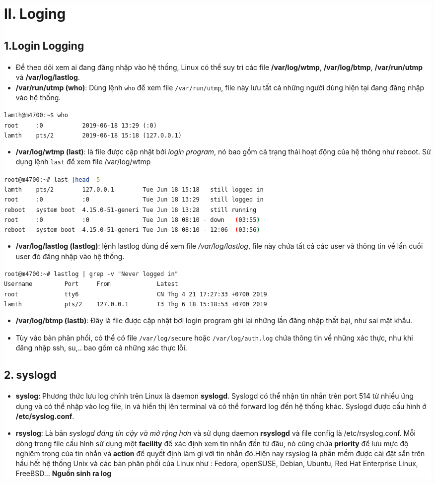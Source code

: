 # II. Loging
## 1.Login Logging
- Để theo dõi xem ai đang đăng nhập vào hệ thống, Linux có thể suy trì các file **/var/log/wtmp**, **/var/log/btmp**, **/var/run/utmp** và **/var/log/lastlog**.
- **/var/run/utmp (who)**: Dùng lệnh `who` để xem file `/var/run/utmp`, file này lưu tất cả những người dùng hiện tại đang đăng nhập vào hệ thống.
```
lamth@m4700:~$ who 
root     :0           2019-06-18 13:29 (:0)
lamth    pts/2        2019-06-18 15:18 (127.0.0.1)
```
- **/var/log/wtmp (last)**: là file được cập nhật bởi *login program*, nó bao gồm cả trạng thái hoạt động của hệ thông như reboot. Sử dụng lệnh `last` để xem file /var/log/wtmp
```bash
root@m4700:~# last |head -5
lamth    pts/2        127.0.0.1        Tue Jun 18 15:18   still logged in
root     :0           :0               Tue Jun 18 13:29   still logged in
reboot   system boot  4.15.0-51-generi Tue Jun 18 13:28   still running
root     :0           :0               Tue Jun 18 08:10 - down   (03:55)
reboot   system boot  4.15.0-51-generi Tue Jun 18 08:10 - 12:06  (03:56)
```
- **/var/log/lastlog (lastlog)**: lệnh lastlog dùng để xem file */var/log/lastlog*, file này chứa tất cả các user và thông tin về lần cuối user đó đăng nhập vào hệ thống.
```
root@m4700:~# lastlog | grep -v "Never logged in"
Username         Port     From             Latest
root             tty6                      CN Thg 4 21 17:27:33 +0700 2019
lamth            pts/2    127.0.0.1        T3 Thg 6 18 15:18:53 +0700 2019
```
-  **/var/log/btmp (lastb)**: Đây là file được cập nhật bởi login program ghi lại những lần đăng nhập thất bại, như sai mật khẩu.


- Tùy vào bản phân phối, có thể có file `/var/log/secure` hoặc `/var/log/auth.log` chứa thông tin về những xác thực, như khi đăng nhập ssh, su,.. bao gồm cả những xác thực lỗi.


## 2. syslogd
- **syslog**: Phương thức lưu log chính trên Linux là daemon **syslogd**. Syslogd có thể nhận tin nhắn trên port 514 từ nhiều ứng dụng và có thể nhập vào log file, in và hiển thị lên terminal và có thể forward log đến hệ thống khác. Syslogd được cấu hình ở **/etc/syslog.conf**.

- **rsyslog**: Là bản *syslogd đáng tin cậy và mở rộng hơn* và sử dụng daemon **rsyslogd** và file config là /etc/rsyslog.conf. Mỗi dòng trong file cấu hình sử dụng một **facility** để xác định xem tin nhắn đến từ đâu, nó cũng chứa **priority** để lưu mực độ nghiêm trọng của tin nhắn và **action** để quyết định làm gì với tin nhắn đó.Hiện nay rsyslog là phần mềm được cài đặt sẵn trên hầu hết hệ thống Unix và các bản phân phối của Linux như : Fedora, openSUSE, Debian, Ubuntu, Red Hat Enterprise Linux, FreeBSD…
<a name="nguonvamucdo"></a>
**Nguồn sinh ra log**
